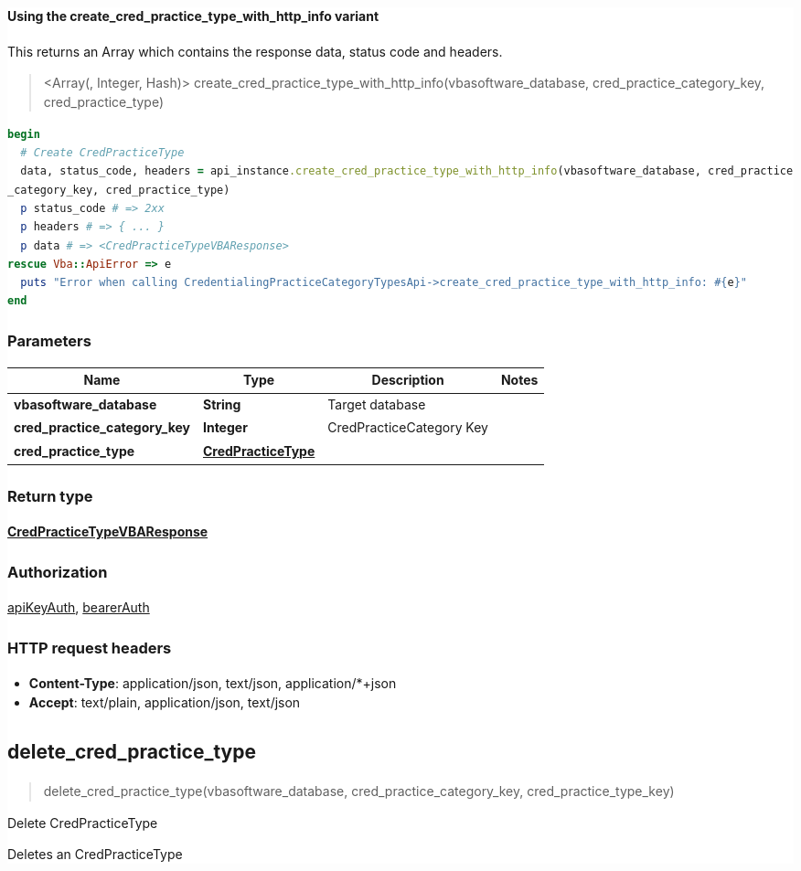 #### Using the create_cred_practice_type_with_http_info variant

This returns an Array which contains the response data, status code and headers.

> <Array(<CredPracticeTypeVBAResponse>, Integer, Hash)> create_cred_practice_type_with_http_info(vbasoftware_database, cred_practice_category_key, cred_practice_type)

```ruby
begin
  # Create CredPracticeType
  data, status_code, headers = api_instance.create_cred_practice_type_with_http_info(vbasoftware_database, cred_practice_category_key, cred_practice_type)
  p status_code # => 2xx
  p headers # => { ... }
  p data # => <CredPracticeTypeVBAResponse>
rescue Vba::ApiError => e
  puts "Error when calling CredentialingPracticeCategoryTypesApi->create_cred_practice_type_with_http_info: #{e}"
end
```

### Parameters

| Name | Type | Description | Notes |
| ---- | ---- | ----------- | ----- |
| **vbasoftware_database** | **String** | Target database |  |
| **cred_practice_category_key** | **Integer** | CredPracticeCategory Key |  |
| **cred_practice_type** | [**CredPracticeType**](CredPracticeType.md) |  |  |

### Return type

[**CredPracticeTypeVBAResponse**](CredPracticeTypeVBAResponse.md)

### Authorization

[apiKeyAuth](../README.md#apiKeyAuth), [bearerAuth](../README.md#bearerAuth)

### HTTP request headers

- **Content-Type**: application/json, text/json, application/*+json
- **Accept**: text/plain, application/json, text/json


## delete_cred_practice_type

> delete_cred_practice_type(vbasoftware_database, cred_practice_category_key, cred_practice_type_key)

Delete CredPracticeType

Deletes an CredPracticeType
